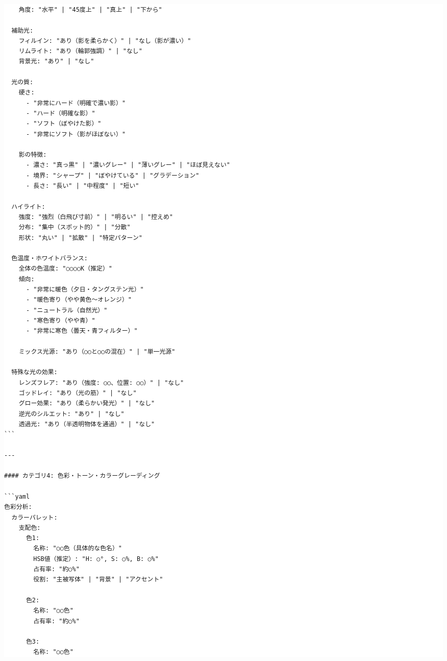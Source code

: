 ````
    角度: "水平" | "45度上" | "真上" | "下から"
    
  補助光:
    フィルイン: "あり（影を柔らかく）" | "なし（影が濃い）"
    リムライト: "あり（輪郭強調）" | "なし"
    背景光: "あり" | "なし"
  
  光の質:
    硬さ:
      - "非常にハード（明確で濃い影）"
      - "ハード（明確な影）"
      - "ソフト（ぼやけた影）"
      - "非常にソフト（影がほぼない）"
    
    影の特徴:
      - 濃さ: "真っ黒" | "濃いグレー" | "薄いグレー" | "ほぼ見えない"
      - 境界: "シャープ" | "ぼやけている" | "グラデーション"
      - 長さ: "長い" | "中程度" | "短い"
  
  ハイライト:
    強度: "強烈（白飛び寸前）" | "明るい" | "控えめ"
    分布: "集中（スポット的）" | "分散"
    形状: "丸い" | "拡散" | "特定パターン"
  
  色温度・ホワイトバランス:
    全体の色温度: "○○○○K（推定）"
    傾向:
      - "非常に暖色（夕日・タングステン光）"
      - "暖色寄り（やや黄色〜オレンジ）"
      - "ニュートラル（自然光）"
      - "寒色寄り（やや青）"
      - "非常に寒色（曇天・青フィルター）"
    
    ミックス光源: "あり（○○と○○の混在）" | "単一光源"
  
  特殊な光の効果:
    レンズフレア: "あり（強度: ○○、位置: ○○）" | "なし"
    ゴッドレイ: "あり（光の筋）" | "なし"
    グロー効果: "あり（柔らかい発光）" | "なし"
    逆光のシルエット: "あり" | "なし"
    透過光: "あり（半透明物体を通過）" | "なし"
```

---

#### カテゴリ4: 色彩・トーン・カラーグレーディング

```yaml
色彩分析:
  カラーパレット:
    支配色:
      色1:
        名称: "○○色（具体的な色名）"
        HSB値（推定）: "H: ○°, S: ○%, B: ○%"
        占有率: "約○%"
        役割: "主被写体" | "背景" | "アクセント"
      
      色2:
        名称: "○○色"
        占有率: "約○%"
      
      色3:
        名称: "○○色"
````